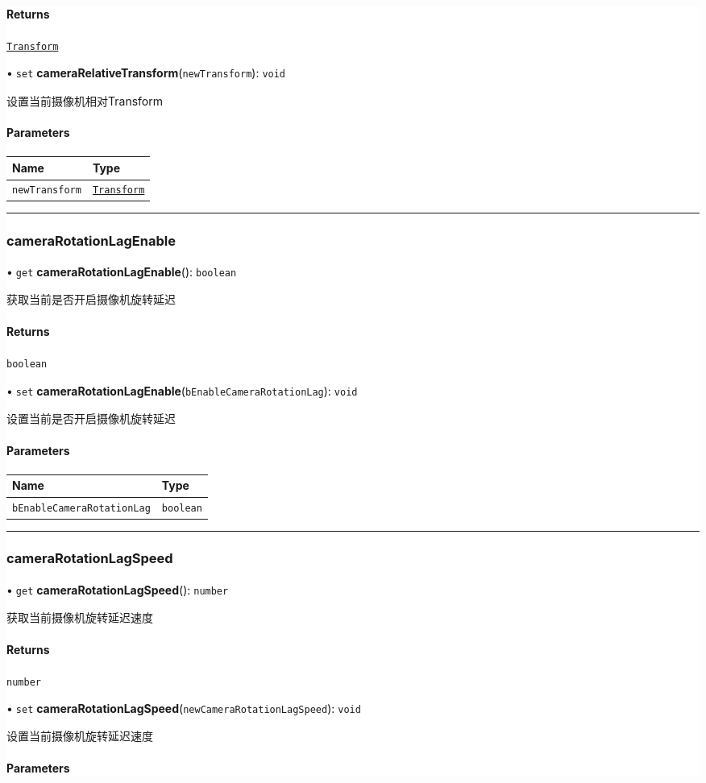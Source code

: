 #### Returns

[`Transform`](Type.Transform.md)

• `set` **cameraRelativeTransform**(`newTransform`): `void`

设置当前摄像机相对Transform

#### Parameters

| Name | Type |
| :------ | :------ |
| `newTransform` | [`Transform`](Type.Transform.md) |


___

### cameraRotationLagEnable <Score text="cameraRotationLagEnable" /> 

• `get` **cameraRotationLagEnable**(): `boolean`

获取当前是否开启摄像机旋转延迟

#### Returns

`boolean`

• `set` **cameraRotationLagEnable**(`bEnableCameraRotationLag`): `void`

设置当前是否开启摄像机旋转延迟

#### Parameters

| Name | Type |
| :------ | :------ |
| `bEnableCameraRotationLag` | `boolean` |


___

### cameraRotationLagSpeed <Score text="cameraRotationLagSpeed" /> 

• `get` **cameraRotationLagSpeed**(): `number`

获取当前摄像机旋转延迟速度

#### Returns

`number`

• `set` **cameraRotationLagSpeed**(`newCameraRotationLagSpeed`): `void`

设置当前摄像机旋转延迟速度

#### Parameters
